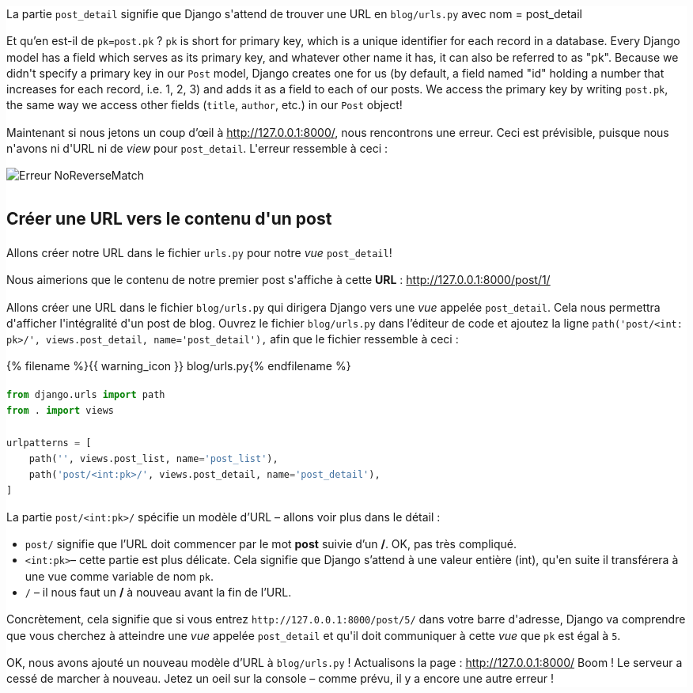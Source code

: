 La partie `post_detail` signifie que Django s'attend de trouver une URL en `blog/urls.py` avec nom = post_detail

Et qu’en est-il de `pk=post.pk` ? `pk` is short for primary key, which is a unique identifier for each record in a database. Every Django model has a field which serves as its primary key, and whatever other name it has, it can also be referred to as "pk". Because we didn't specify a primary key in our `Post` model, Django creates one for us (by default, a field named "id" holding a number that increases for each record, i.e. 1, 2, 3) and adds it as a field to each of our posts. We access the primary key by writing `post.pk`, the same way we access other fields (`title`, `author`, etc.) in our `Post` object!

Maintenant si nous jetons un coup d’œil à http://127.0.0.1:8000/, nous rencontrons une erreur. Ceci est prévisible, puisque nous n'avons ni d'URL ni de *view* pour `post_detail`. L'erreur ressemble à ceci :

![Erreur NoReverseMatch](images/no_reverse_match2.png)

## Créer une URL vers le contenu d'un post

Allons créer notre URL dans le fichier `urls.py` pour notre *vue* `post_detail`!

Nous aimerions que le contenu de notre premier post s'affiche à cette **URL** : http://127.0.0.1:8000/post/1/

Allons créer une URL dans le fichier `blog/urls.py` qui dirigera Django vers une *vue* appelée `post_detail`. Cela nous permettra d'afficher l'intégralité d'un post de blog. Ouvrez le fichier `blog/urls.py` dans l’éditeur de code et ajoutez la ligne `path('post/<int:pk>/', views.post_detail, name='post_detail'),` afin que le fichier ressemble à ceci :

{% filename %}{{ warning_icon }} blog/urls.py{% endfilename %}

```python
from django.urls import path
from . import views

urlpatterns = [
    path('', views.post_list, name='post_list'),
    path('post/<int:pk>/', views.post_detail, name='post_detail'),
]
```

La partie `post/<int:pk>/` spécifie un modèle d’URL – allons voir plus dans le détail :

- `post/` signifie que l’URL doit commencer par le mot **post** suivie d’un **/**. OK, pas très compliqué.
- `<int:pk>`– cette partie est plus délicate. Cela signifie que Django s’attend à une valeur entière (int), qu'en suite il transférera à une vue comme variable de nom `pk`.
- `/` – il nous faut un **/** à nouveau avant la fin de l’URL.

Concrètement, cela signifie que si vous entrez `http://127.0.0.1:8000/post/5/` dans votre barre d'adresse, Django va comprendre que vous cherchez à atteindre une *vue* appelée `post_detail` et qu'il doit communiquer à cette *vue* que `pk` est égal à `5`.

OK, nous avons ajouté un nouveau modèle d’URL à `blog/urls.py` ! Actualisons la page : http://127.0.0.1:8000/ Boom ! Le serveur a cessé de marcher à nouveau. Jetez un oeil sur la console – comme prévu, il y a encore une autre erreur !
